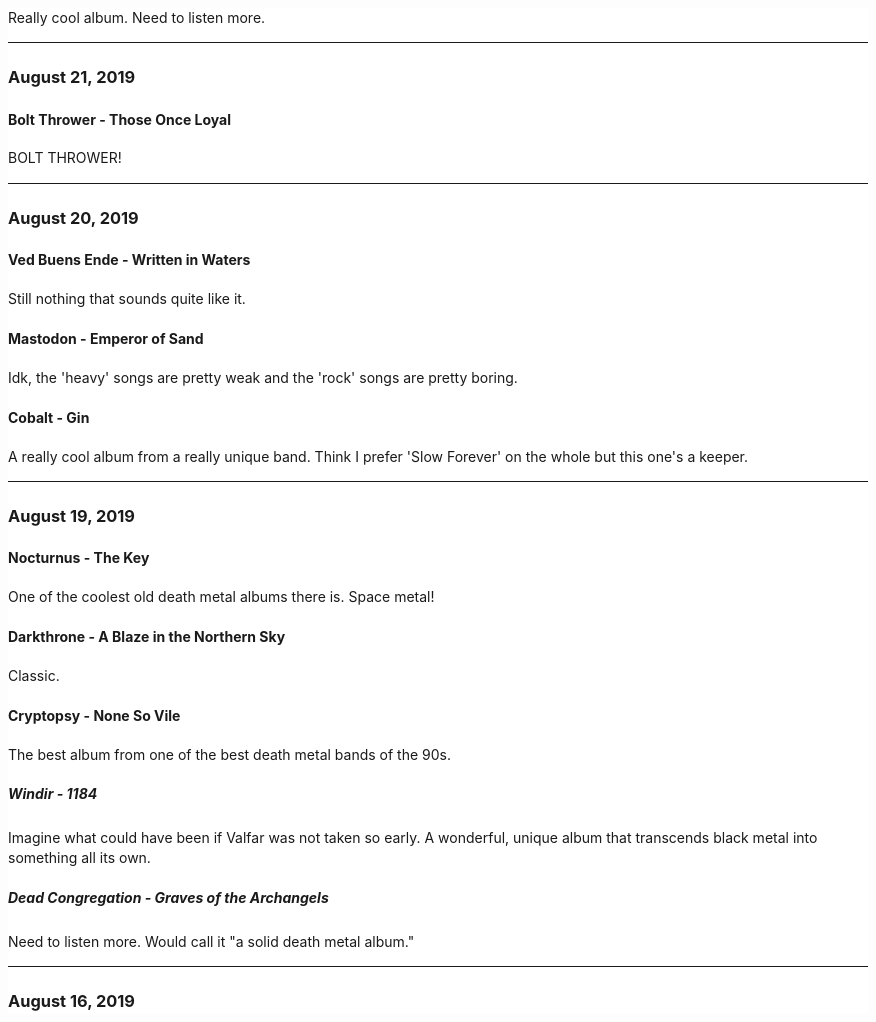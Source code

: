Really cool album. Need to listen more.

---

### August 21, 2019

#### Bolt Thrower - Those Once Loyal

BOLT THROWER!

---

### August 20, 2019

#### Ved Buens Ende - Written in Waters

Still nothing that sounds quite like it.

#### Mastodon - Emperor of Sand

Idk, the 'heavy' songs are pretty weak and the 'rock' songs are pretty boring.

#### Cobalt - Gin

A really cool album from a really unique band. Think I prefer 'Slow Forever' on the whole but this one's a keeper.

---

### August 19, 2019

#### Nocturnus - The Key

One of the coolest old death metal albums there is. Space metal!

#### Darkthrone - A Blaze in the Northern Sky

Classic.

#### Cryptopsy - None So Vile

The best album from one of the best death metal bands of the 90s.

##### Windir - 1184

Imagine what could have been if Valfar was not taken so early. A wonderful, unique album that transcends black metal into something all its own.

##### Dead Congregation - Graves of the Archangels

Need to listen more. Would call it "a solid death metal album."

---

### August 16, 2019
